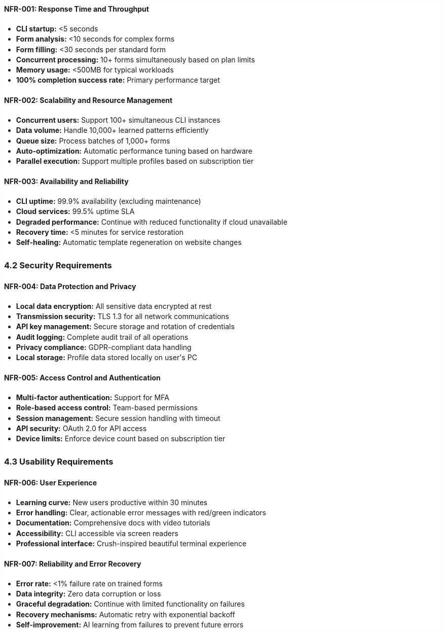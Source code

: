 #### NFR-001: Response Time and Throughput
- **CLI startup:** <5 seconds
- **Form analysis:** <10 seconds for complex forms
- **Form filling:** <30 seconds per standard form
- **Concurrent processing:** 10+ forms simultaneously based on plan limits
- **Memory usage:** <500MB for typical workloads
- **100% completion success rate:** Primary performance target

#### NFR-002: Scalability and Resource Management
- **Concurrent users:** Support 100+ simultaneous CLI instances
- **Data volume:** Handle 10,000+ learned patterns efficiently
- **Queue size:** Process batches of 1,000+ forms
- **Auto-optimization:** Automatic performance tuning based on hardware
- **Parallel execution:** Support multiple profiles based on subscription tier

#### NFR-003: Availability and Reliability
- **CLI uptime:** 99.9% availability (excluding maintenance)
- **Cloud services:** 99.5% uptime SLA
- **Degraded performance:** Continue with reduced functionality if cloud unavailable
- **Recovery time:** <5 minutes for service restoration
- **Self-healing:** Automatic template regeneration on website changes

### 4.2 Security Requirements

#### NFR-004: Data Protection and Privacy
- **Local data encryption:** All sensitive data encrypted at rest
- **Transmission security:** TLS 1.3 for all network communications
- **API key management:** Secure storage and rotation of credentials
- **Audit logging:** Complete audit trail of all operations
- **Privacy compliance:** GDPR-compliant data handling
- **Local storage:** Profile data stored locally on user's PC

#### NFR-005: Access Control and Authentication
- **Multi-factor authentication:** Support for MFA
- **Role-based access control:** Team-based permissions
- **Session management:** Secure session handling with timeout
- **API security:** OAuth 2.0 for API access
- **Device limits:** Enforce device count based on subscription tier

### 4.3 Usability Requirements

#### NFR-006: User Experience
- **Learning curve:** New users productive within 30 minutes
- **Error handling:** Clear, actionable error messages with red/green indicators
- **Documentation:** Comprehensive docs with video tutorials
- **Accessibility:** CLI accessible via screen readers
- **Professional interface:** Crush-inspired beautiful terminal experience

#### NFR-007: Reliability and Error Recovery
- **Error rate:** <1% failure rate on trained forms
- **Data integrity:** Zero data corruption or loss
- **Graceful degradation:** Continue with limited functionality on failures
- **Recovery mechanisms:** Automatic retry with exponential backoff
- **Self-improvement:** AI learning from failures to prevent future errors

